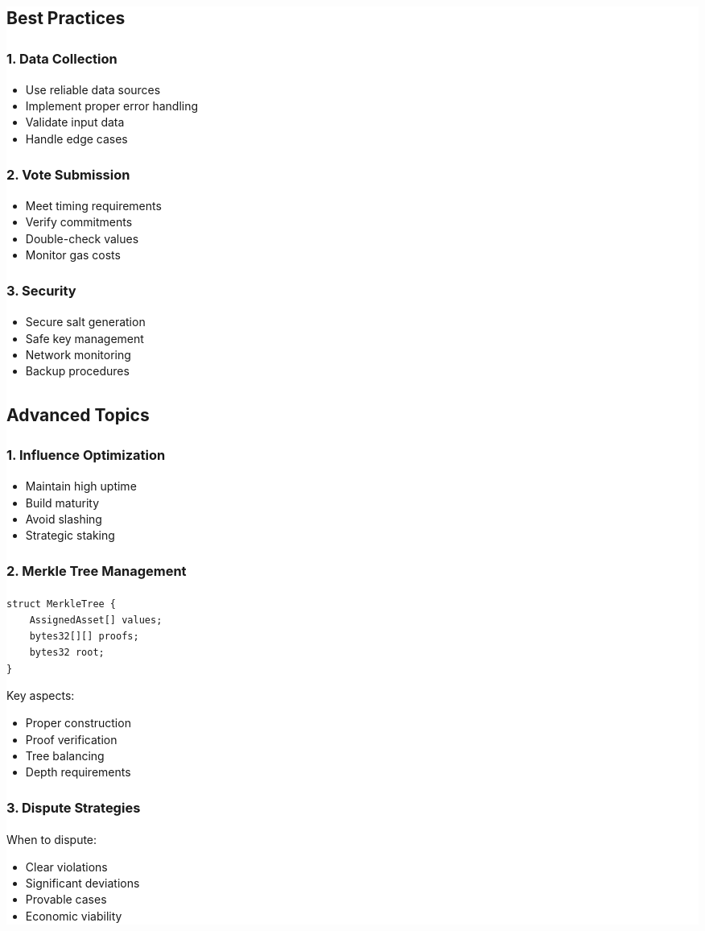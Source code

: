 ## Best Practices

### 1. Data Collection
- Use reliable data sources
- Implement proper error handling
- Validate input data
- Handle edge cases

### 2. Vote Submission
- Meet timing requirements
- Verify commitments
- Double-check values
- Monitor gas costs

### 3. Security
- Secure salt generation
- Safe key management
- Network monitoring
- Backup procedures

## Advanced Topics

### 1. Influence Optimization
- Maintain high uptime
- Build maturity
- Avoid slashing
- Strategic staking

### 2. Merkle Tree Management
```solidity
struct MerkleTree {
    AssignedAsset[] values;
    bytes32[][] proofs;
    bytes32 root;
}
```

Key aspects:
- Proper construction
- Proof verification
- Tree balancing
- Depth requirements

### 3. Dispute Strategies
When to dispute:
- Clear violations
- Significant deviations
- Provable cases
- Economic viability
